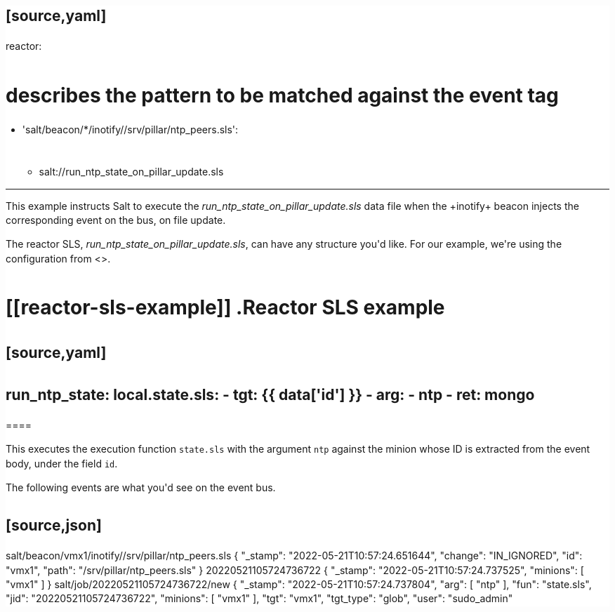 [source,yaml]
----
reactor:
  # <tag match> describes the pattern to be matched against the event tag
  - 'salt/beacon/*/inotify//srv/pillar/ntp_peers.sls':
    # <list of SLS descriptors to execute>
    - salt://run_ntp_state_on_pillar_update.sls
----

This example instructs Salt to execute the _run_ntp_state_on_pillar_update.sls_ data file when the +inotify+ beacon injects the corresponding event on the bus, on file update.

The reactor SLS, _run_ntp_state_on_pillar_update.sls_, can have any structure you'd like.  For our example, we're using the configuration from <<reactor-sls-example>>.

[[reactor-sls-example]]
.Reactor SLS example
====
[source,yaml]
----
run_ntp_state:
  local.state.sls:
    - tgt: {{ data['id'] }}
    - arg:
      - ntp
    - ret: mongo
----
====

This executes the execution function `state.sls` with the argument `ntp` against the minion whose ID is extracted from the event body, under the field `id`.

The following events are what you'd see on the event bus.

[source,json]
----
salt/beacon/vmx1/inotify//srv/pillar/ntp_peers.sls {
    "_stamp": "2022-05-21T10:57:24.651644",
    "change": "IN_IGNORED",
    "id": "vmx1",
    "path": "/srv/pillar/ntp_peers.sls"
}
20220521105724736722  {
    "_stamp": "2022-05-21T10:57:24.737525",
    "minions": [
        "vmx1"
    ]
}
salt/job/20220521105724736722/new {
    "_stamp": "2022-05-21T10:57:24.737804",
    "arg": [
        "ntp"
    ],
    "fun": "state.sls",
    "jid": "20220521105724736722",
    "minions": [
        "vmx1"
    ],
    "tgt": "vmx1",
    "tgt_type": "glob",
    "user": "sudo_admin"